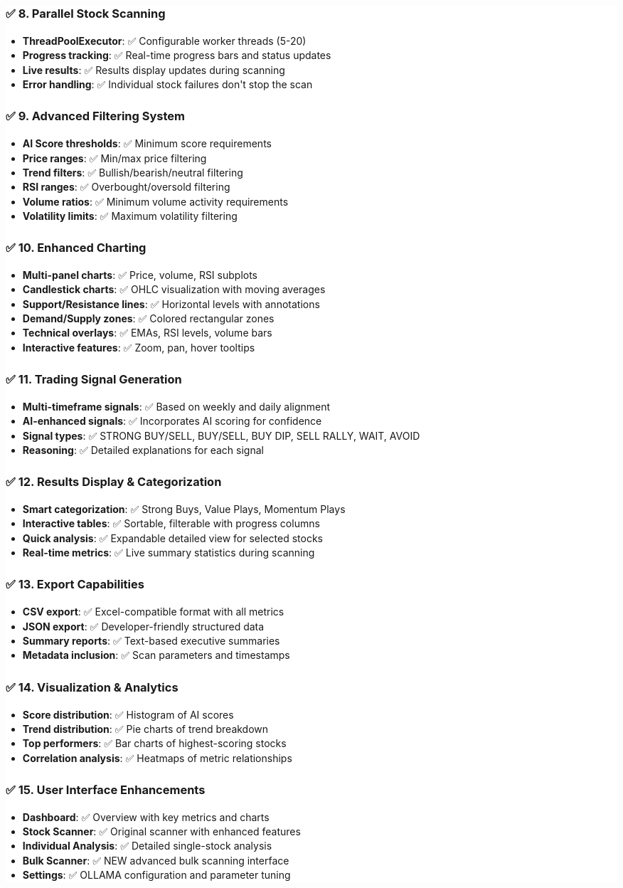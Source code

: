 ### ✅ **8. Parallel Stock Scanning**
- **ThreadPoolExecutor**: ✅ Configurable worker threads (5-20)
- **Progress tracking**: ✅ Real-time progress bars and status updates
- **Live results**: ✅ Results display updates during scanning
- **Error handling**: ✅ Individual stock failures don't stop the scan

### ✅ **9. Advanced Filtering System**
- **AI Score thresholds**: ✅ Minimum score requirements
- **Price ranges**: ✅ Min/max price filtering
- **Trend filters**: ✅ Bullish/bearish/neutral filtering
- **RSI ranges**: ✅ Overbought/oversold filtering
- **Volume ratios**: ✅ Minimum volume activity requirements
- **Volatility limits**: ✅ Maximum volatility filtering

### ✅ **10. Enhanced Charting**
- **Multi-panel charts**: ✅ Price, volume, RSI subplots
- **Candlestick charts**: ✅ OHLC visualization with moving averages
- **Support/Resistance lines**: ✅ Horizontal levels with annotations
- **Demand/Supply zones**: ✅ Colored rectangular zones
- **Technical overlays**: ✅ EMAs, RSI levels, volume bars
- **Interactive features**: ✅ Zoom, pan, hover tooltips

### ✅ **11. Trading Signal Generation**
- **Multi-timeframe signals**: ✅ Based on weekly and daily alignment
- **AI-enhanced signals**: ✅ Incorporates AI scoring for confidence
- **Signal types**: ✅ STRONG BUY/SELL, BUY/SELL, BUY DIP, SELL RALLY, WAIT, AVOID
- **Reasoning**: ✅ Detailed explanations for each signal

### ✅ **12. Results Display & Categorization**
- **Smart categorization**: ✅ Strong Buys, Value Plays, Momentum Plays
- **Interactive tables**: ✅ Sortable, filterable with progress columns
- **Quick analysis**: ✅ Expandable detailed view for selected stocks
- **Real-time metrics**: ✅ Live summary statistics during scanning

### ✅ **13. Export Capabilities**
- **CSV export**: ✅ Excel-compatible format with all metrics
- **JSON export**: ✅ Developer-friendly structured data
- **Summary reports**: ✅ Text-based executive summaries
- **Metadata inclusion**: ✅ Scan parameters and timestamps

### ✅ **14. Visualization & Analytics**
- **Score distribution**: ✅ Histogram of AI scores
- **Trend distribution**: ✅ Pie charts of trend breakdown
- **Top performers**: ✅ Bar charts of highest-scoring stocks
- **Correlation analysis**: ✅ Heatmaps of metric relationships

### ✅ **15. User Interface Enhancements**
- **Dashboard**: ✅ Overview with key metrics and charts
- **Stock Scanner**: ✅ Original scanner with enhanced features
- **Individual Analysis**: ✅ Detailed single-stock analysis
- **Bulk Scanner**: ✅ NEW advanced bulk scanning interface
- **Settings**: ✅ OLLAMA configuration and parameter tuning
